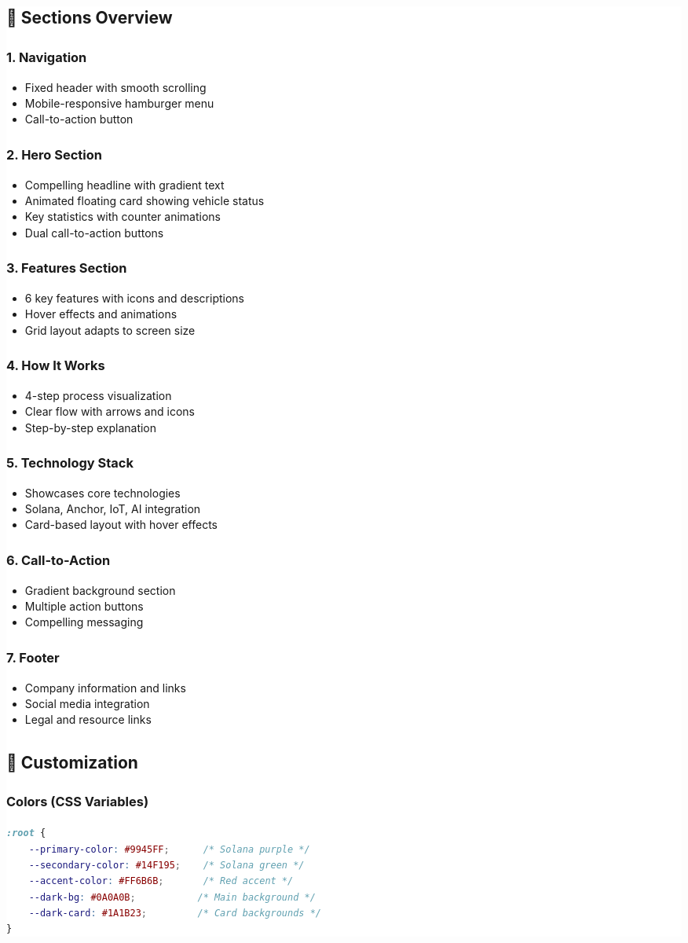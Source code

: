## 🎯 Sections Overview

### 1. Navigation
- Fixed header with smooth scrolling
- Mobile-responsive hamburger menu
- Call-to-action button

### 2. Hero Section
- Compelling headline with gradient text
- Animated floating card showing vehicle status
- Key statistics with counter animations
- Dual call-to-action buttons

### 3. Features Section
- 6 key features with icons and descriptions
- Hover effects and animations
- Grid layout adapts to screen size

### 4. How It Works
- 4-step process visualization
- Clear flow with arrows and icons
- Step-by-step explanation

### 5. Technology Stack
- Showcases core technologies
- Solana, Anchor, IoT, AI integration
- Card-based layout with hover effects

### 6. Call-to-Action
- Gradient background section
- Multiple action buttons
- Compelling messaging

### 7. Footer
- Company information and links
- Social media integration
- Legal and resource links

## 🎨 Customization

### Colors (CSS Variables)
```css
:root {
    --primary-color: #9945FF;      /* Solana purple */
    --secondary-color: #14F195;    /* Solana green */
    --accent-color: #FF6B6B;       /* Red accent */
    --dark-bg: #0A0A0B;           /* Main background */
    --dark-card: #1A1B23;         /* Card backgrounds */
}
```
